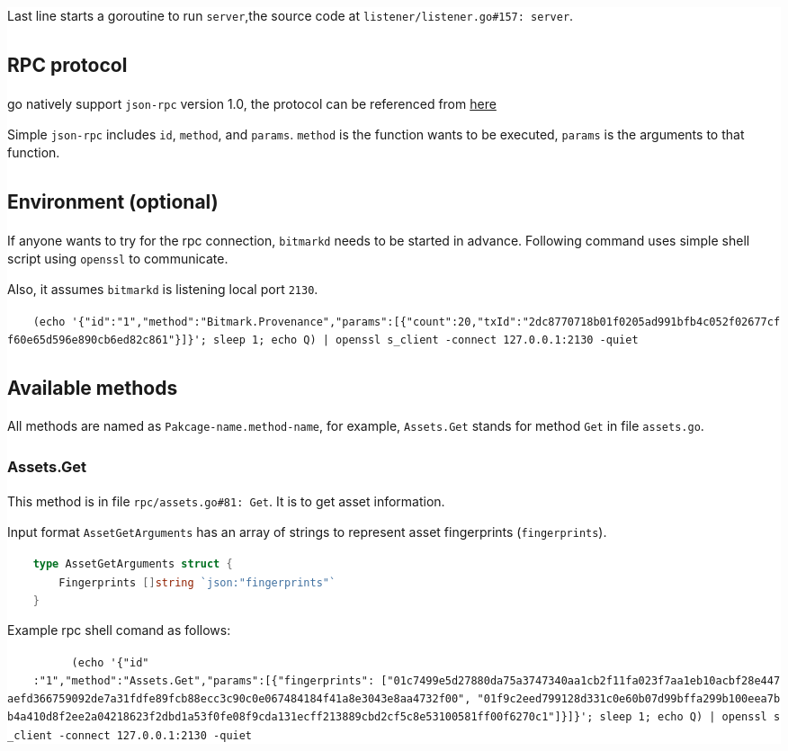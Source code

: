 Last line starts a goroutine to run `server`,the source code at
`listener/listener.go#157: server`.


<a id="orgca4c6bd"></a>

## RPC protocol

go natively support `json-rpc` version 1.0, the protocol can be
referenced from [here](https://www.jsonrpc.org/specification_v1)

Simple `json-rpc` includes `id`, `method`, and `params`. `method` is the
function wants to be executed, `params` is the arguments to that function.


<a id="org456c295"></a>

## Environment (optional)

If anyone wants to try for the rpc connection, `bitmarkd` needs to be
started in advance. Following command uses simple shell script
using `openssl` to communicate.

Also, it assumes `bitmarkd` is listening local port `2130`.

```shell
    (echo '{"id":"1","method":"Bitmark.Provenance","params":[{"count":20,"txId":"2dc8770718b01f0205ad991bfb4c052f02677cff60e65d596e890cb6ed82c861"}]}'; sleep 1; echo Q) | openssl s_client -connect 127.0.0.1:2130 -quiet
```

<a id="orga8399f5"></a>

## Available methods

All methods are named as `Pakcage-name.method-name`, for example,
`Assets.Get` stands for method `Get` in file `assets.go`.


<a id="orgb94d729"></a>

### Assets.Get

This method is in file `rpc/assets.go#81: Get`. It is to get asset information.

Input format `AssetGetArguments` has an array of strings to
represent asset fingerprints (`fingerprints`).

```go
    type AssetGetArguments struct {
        Fingerprints []string `json:"fingerprints"`
    }
```

Example rpc shell comand as follows:

```shell
          (echo '{"id"
    :"1","method":"Assets.Get","params":[{"fingerprints": ["01c7499e5d27880da75a3747340aa1cb2f11fa023f7aa1eb10acbf28e447aefd366759092de7a31fdfe89fcb88ecc3c90c0e067484184f41a8e3043e8aa4732f00", "01f9c2eed799128d331c0e60b07d99bffa299b100eea7bb4a410d8f2ee2a04218623f2dbd1a53f0fe08f9cda131ecff213889cbd2cf5c8e53100581ff00f6270c1"]}]}'; sleep 1; echo Q) | openssl s_client -connect 127.0.0.1:2130 -quiet
```
